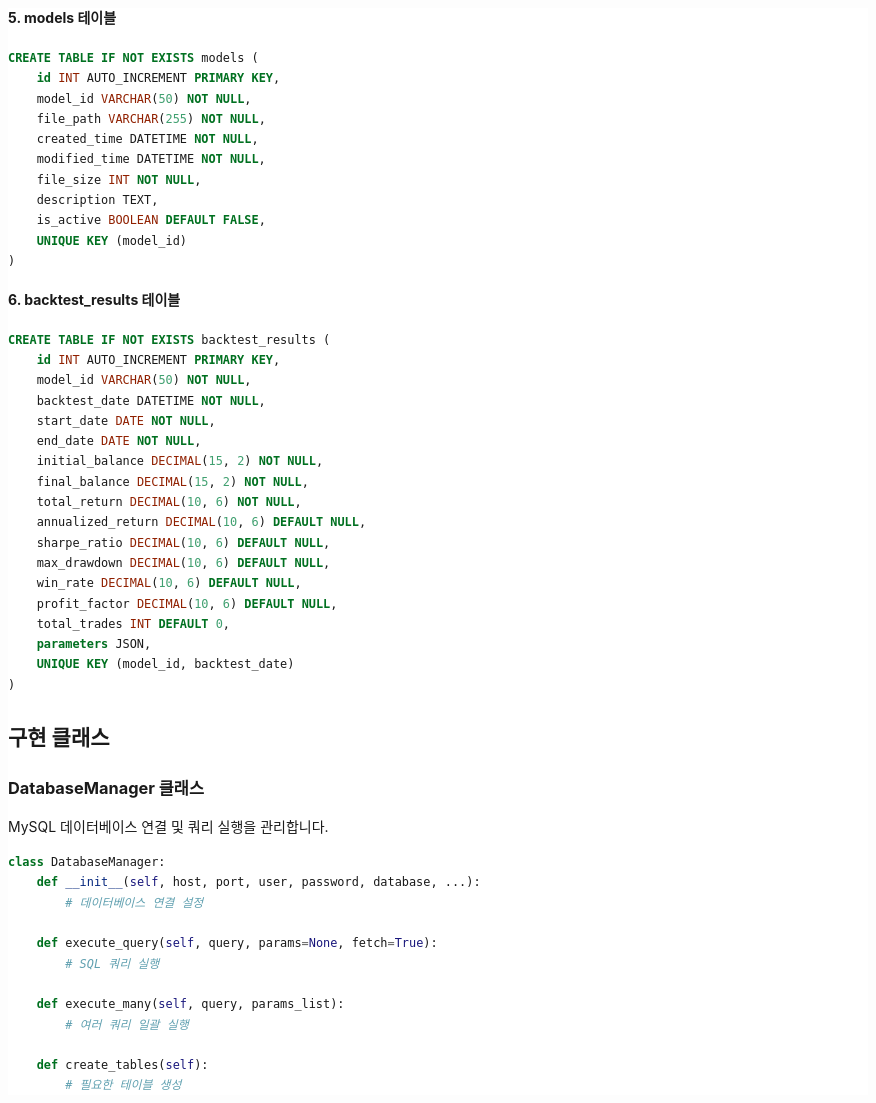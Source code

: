 ```sql
```

#### 5. models 테이블
```sql
CREATE TABLE IF NOT EXISTS models (
    id INT AUTO_INCREMENT PRIMARY KEY,
    model_id VARCHAR(50) NOT NULL,
    file_path VARCHAR(255) NOT NULL,
    created_time DATETIME NOT NULL,
    modified_time DATETIME NOT NULL,
    file_size INT NOT NULL,
    description TEXT,
    is_active BOOLEAN DEFAULT FALSE,
    UNIQUE KEY (model_id)
)
```

#### 6. backtest_results 테이블
```sql
CREATE TABLE IF NOT EXISTS backtest_results (
    id INT AUTO_INCREMENT PRIMARY KEY,
    model_id VARCHAR(50) NOT NULL,
    backtest_date DATETIME NOT NULL,
    start_date DATE NOT NULL,
    end_date DATE NOT NULL,
    initial_balance DECIMAL(15, 2) NOT NULL,
    final_balance DECIMAL(15, 2) NOT NULL,
    total_return DECIMAL(10, 6) NOT NULL,
    annualized_return DECIMAL(10, 6) DEFAULT NULL,
    sharpe_ratio DECIMAL(10, 6) DEFAULT NULL,
    max_drawdown DECIMAL(10, 6) DEFAULT NULL,
    win_rate DECIMAL(10, 6) DEFAULT NULL,
    profit_factor DECIMAL(10, 6) DEFAULT NULL,
    total_trades INT DEFAULT 0,
    parameters JSON,
    UNIQUE KEY (model_id, backtest_date)
)
```

## 구현 클래스

### DatabaseManager 클래스
MySQL 데이터베이스 연결 및 쿼리 실행을 관리합니다.

```python
class DatabaseManager:
    def __init__(self, host, port, user, password, database, ...):
        # 데이터베이스 연결 설정
    
    def execute_query(self, query, params=None, fetch=True):
        # SQL 쿼리 실행
    
    def execute_many(self, query, params_list):
        # 여러 쿼리 일괄 실행
    
    def create_tables(self):
        # 필요한 테이블 생성
```
